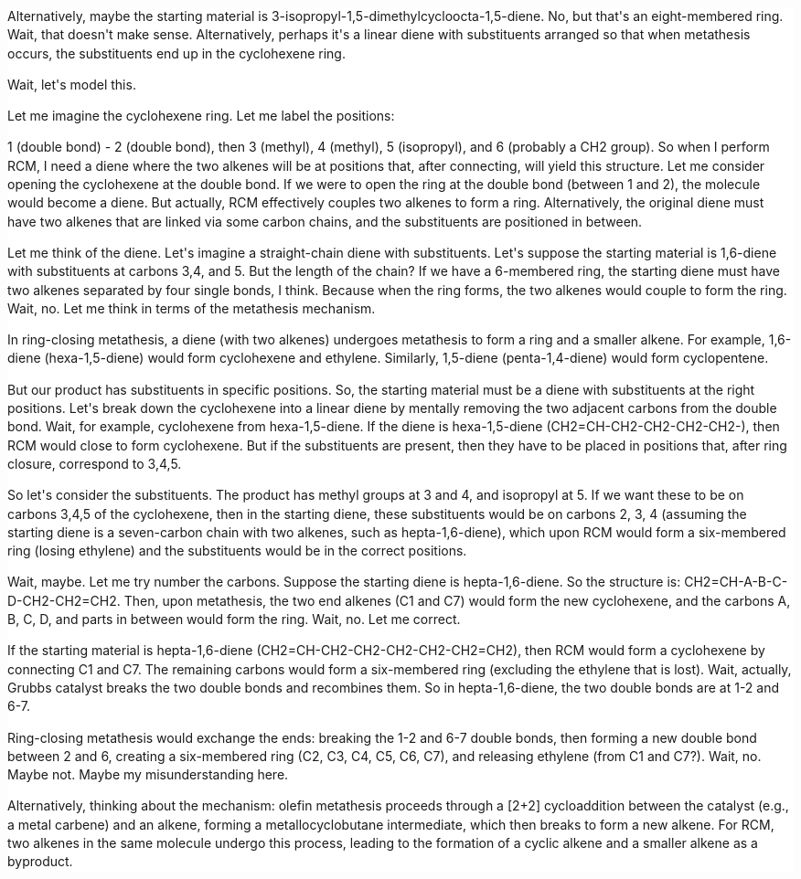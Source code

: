 Alternatively, maybe the starting material is 3-isopropyl-1,5-dimethylcycloocta-1,5-diene. No, but that's an eight-membered ring. Wait, that doesn't make sense. Alternatively, perhaps it's a linear diene with substituents arranged so that when metathesis occurs, the substituents end up in the cyclohexene ring.

Wait, let's model this.

Let me imagine the cyclohexene ring. Let me label the positions:

1 (double bond) - 2 (double bond), then 3 (methyl), 4 (methyl), 5 (isopropyl), and 6 (probably a CH2 group). So when I perform RCM, I need a diene where the two alkenes will be at positions that, after connecting, will yield this structure. Let me consider opening the cyclohexene at the double bond. If we were to open the ring at the double bond (between 1 and 2), the molecule would become a diene. But actually, RCM effectively couples two alkenes to form a ring. Alternatively, the original diene must have two alkenes that are linked via some carbon chains, and the substituents are positioned in between.

Let me think of the diene. Let's imagine a straight-chain diene with substituents. Let's suppose the starting material is 1,6-diene with substituents at carbons 3,4, and 5. But the length of the chain? If we have a 6-membered ring, the starting diene must have two alkenes separated by four single bonds, I think. Because when the ring forms, the two alkenes would couple to form the ring. Wait, no. Let me think in terms of the metathesis mechanism. 

In ring-closing metathesis, a diene (with two alkenes) undergoes metathesis to form a ring and a smaller alkene. For example, 1,6-diene (hexa-1,5-diene) would form cyclohexene and ethylene. Similarly, 1,5-diene (penta-1,4-diene) would form cyclopentene. 

But our product has substituents in specific positions. So, the starting material must be a diene with substituents at the right positions. Let's break down the cyclohexene into a linear diene by mentally removing the two adjacent carbons from the double bond. Wait, for example, cyclohexene from hexa-1,5-diene. If the diene is hexa-1,5-diene (CH2=CH-CH2-CH2-CH2-CH2-), then RCM would close to form cyclohexene. But if the substituents are present, then they have to be placed in positions that, after ring closure, correspond to 3,4,5.

So let's consider the substituents. The product has methyl groups at 3 and 4, and isopropyl at 5. If we want these to be on carbons 3,4,5 of the cyclohexene, then in the starting diene, these substituents would be on carbons 2, 3, 4 (assuming the starting diene is a seven-carbon chain with two alkenes, such as hepta-1,6-diene), which upon RCM would form a six-membered ring (losing ethylene) and the substituents would be in the correct positions.

Wait, maybe. Let me try number the carbons. Suppose the starting diene is hepta-1,6-diene. So the structure is: CH2=CH-A-B-C-D-CH2-CH2=CH2. Then, upon metathesis, the two end alkenes (C1 and C7) would form the new cyclohexene, and the carbons A, B, C, D, and parts in between would form the ring. Wait, no. Let me correct.

If the starting material is hepta-1,6-diene (CH2=CH-CH2-CH2-CH2-CH2-CH2=CH2), then RCM would form a cyclohexene by connecting C1 and C7. The remaining carbons would form a six-membered ring (excluding the ethylene that is lost). Wait, actually, Grubbs catalyst breaks the two double bonds and recombines them. So in hepta-1,6-diene, the two double bonds are at 1-2 and 6-7. 

Ring-closing metathesis would exchange the ends: breaking the 1-2 and 6-7 double bonds, then forming a new double bond between 2 and 6, creating a six-membered ring (C2, C3, C4, C5, C6, C7), and releasing ethylene (from C1 and C7?). Wait, no. Maybe not. Maybe my misunderstanding here.

Alternatively, thinking about the mechanism: olefin metathesis proceeds through a [2+2] cycloaddition between the catalyst (e.g., a metal carbene) and an alkene, forming a metallocyclobutane intermediate, which then breaks to form a new alkene. For RCM, two alkenes in the same molecule undergo this process, leading to the formation of a cyclic alkene and a smaller alkene as a byproduct.
